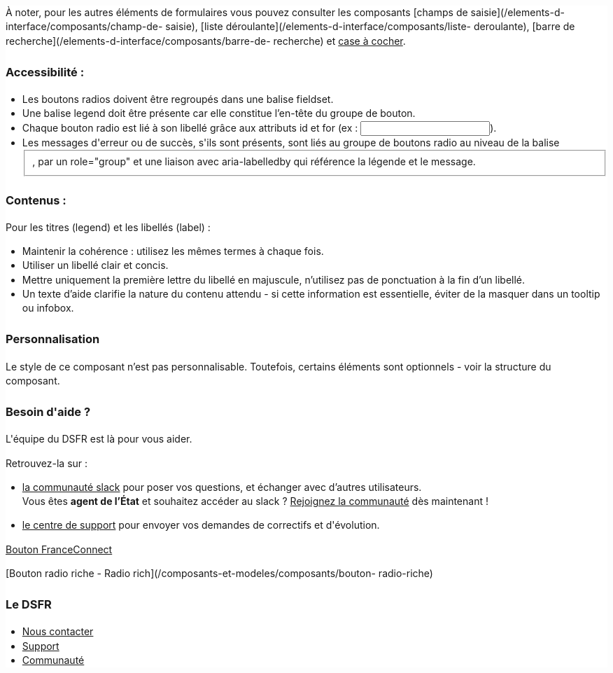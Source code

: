 À noter, pour les autres éléments de formulaires vous pouvez consulter les
composants [champs de saisie](/elements-d-interface/composants/champ-de-
saisie), [liste déroulante](/elements-d-interface/composants/liste-
deroulante), [barre de recherche](/elements-d-interface/composants/barre-de-
recherche) et [case à cocher](/elements-d-interface/composants/case-a-cocher).

### Accessibilité :

  * Les boutons radios doivent être regroupés dans une balise fieldset. 
  * Une balise legend doit être présente car elle constitue l’en-tête du groupe de bouton.
  * Chaque bouton radio est lié à son libellé grâce aux attributs id et for (ex : <input id=”radio-01”><label for=”radio-01”>).
  * Les messages d'erreur ou de succès, s'ils sont présents, sont liés au groupe de boutons radio au niveau de la balise <fieldset>, par un role="group" et une liaison avec aria-labelledby qui référence la légende et le message.

### Contenus :

Pour les titres (legend) et les libellés (label) :

  * Maintenir la cohérence : utilisez les mêmes termes à chaque fois. 
  * Utiliser un libellé clair et concis.
  * Mettre uniquement la première lettre du libellé en majuscule, n’utilisez pas de ponctuation à la fin d’un libellé.
  * Un texte d’aide clarifie la nature du contenu attendu - si cette information est essentielle, éviter de la masquer dans un tooltip ou infobox.

### Personnalisation

Le style de ce composant n’est pas personnalisable. Toutefois, certains
éléments sont optionnels - voir la structure du composant.

### Besoin d'aide ?

L'équipe du DSFR est là pour vous aider.

Retrouvez-la sur :

  * [la communauté slack](https://gouvfr.slack.com/ "la communauté slack - nouvelle fenêtre") pour poser vos questions, et échanger avec d’autres utilisateurs.   
Vous êtes **agent de l’État** et souhaitez accéder au slack ? [Rejoignez la
communauté](https://gouvfr.atlassian.net/servicedesk/customer/portal/1/group/1/create/9
"Rejoignez la communauté - nouvelle fenêtre") dès maintenant !

  * [ le centre de support](https://gouvfr.atlassian.net/servicedesk/customer/portals "le centre de support - nouvelle fenêtre") pour envoyer vos demandes de correctifs et d'évolution.

[Bouton FranceConnect](/composants-et-modeles/composants/bouton-franceconnect)

[Bouton radio riche - Radio rich](/composants-et-modeles/composants/bouton-
radio-riche)

### Le DSFR

  * [ Nous contacter ](https://gouvfr.atlassian.net/servicedesk/customer/portals "Nous contacter - nouvelle fenêtre")
  * [Support](/centre-de-support)
  * [Communauté](/communaute)
